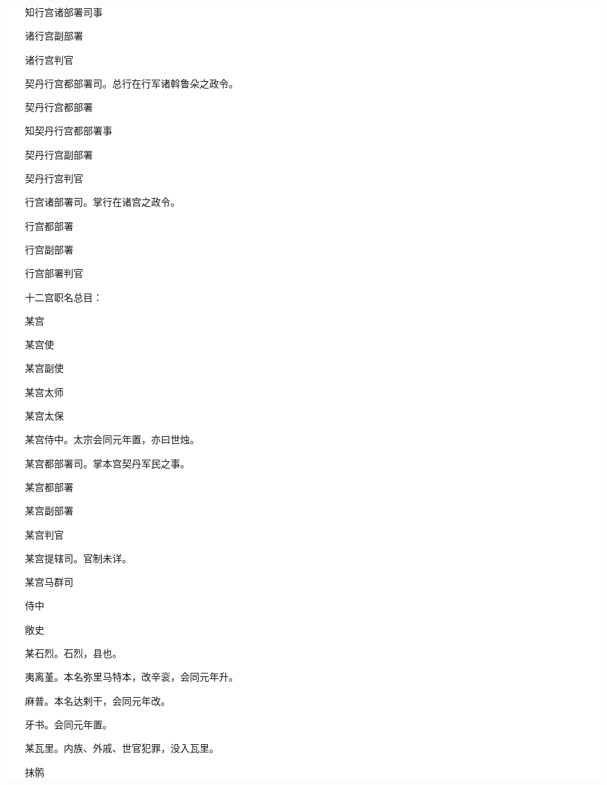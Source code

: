 　　知行宫诸部署司事

　　诸行宫副部署

　　诸行宫判官

　　契丹行宫都部署司。总行在行军诸斡鲁朵之政令。

　　契丹行宫都部署

　　知契丹行宫都部署事

　　契丹行宫副部署

　　契丹行宫判官

　　行宫诸部署司。掌行在诸宫之政令。

　　行宫都部署

　　行宫副部署

　　行宫部署判官

　　十二宫职名总目：

　　某宫

　　某宫使

　　某宫副使

　　某宫太师

　　某宫太保

　　某宫侍中。太宗会同元年置，亦曰世烛。

　　某宫都部署司。掌本宫契丹军民之事。

　　某宫都部署

　　某宫副部署

　　某宫判官

　　某宫提辖司。官制未详。

　　某宫马群司

　　侍中

　　敞史

　　某石烈。石烈，县也。

　　夷离堇。本名弥里马特本，改辛衮，会同元年升。

　　麻普。本名达剌干，会同元年改。

　　牙书。会同元年置。

　　某瓦里。内族、外戚、世官犯罪，没入瓦里。

　　抹鹘
